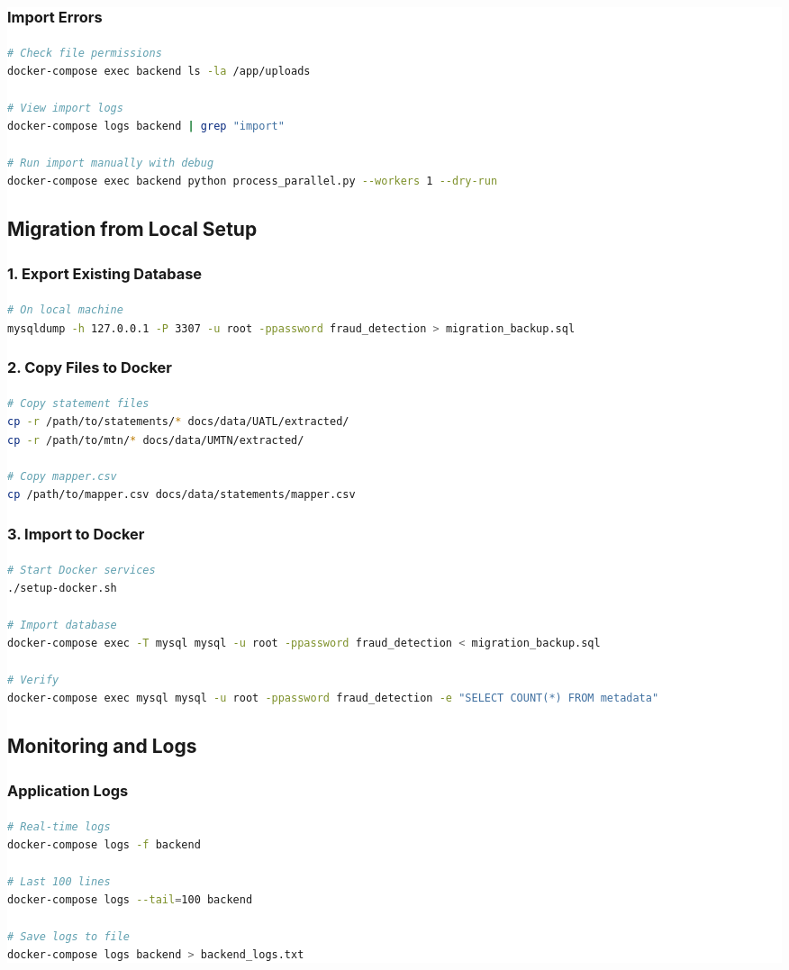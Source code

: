 ### Import Errors

```bash
# Check file permissions
docker-compose exec backend ls -la /app/uploads

# View import logs
docker-compose logs backend | grep "import"

# Run import manually with debug
docker-compose exec backend python process_parallel.py --workers 1 --dry-run
```

## Migration from Local Setup

### 1. Export Existing Database

```bash
# On local machine
mysqldump -h 127.0.0.1 -P 3307 -u root -ppassword fraud_detection > migration_backup.sql
```

### 2. Copy Files to Docker

```bash
# Copy statement files
cp -r /path/to/statements/* docs/data/UATL/extracted/
cp -r /path/to/mtn/* docs/data/UMTN/extracted/

# Copy mapper.csv
cp /path/to/mapper.csv docs/data/statements/mapper.csv
```

### 3. Import to Docker

```bash
# Start Docker services
./setup-docker.sh

# Import database
docker-compose exec -T mysql mysql -u root -ppassword fraud_detection < migration_backup.sql

# Verify
docker-compose exec mysql mysql -u root -ppassword fraud_detection -e "SELECT COUNT(*) FROM metadata"
```

## Monitoring and Logs

### Application Logs

```bash
# Real-time logs
docker-compose logs -f backend

# Last 100 lines
docker-compose logs --tail=100 backend

# Save logs to file
docker-compose logs backend > backend_logs.txt
```
